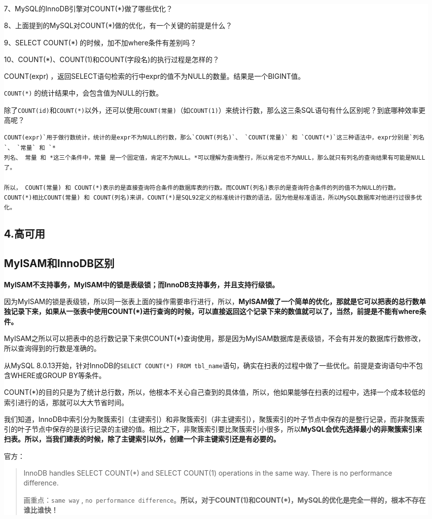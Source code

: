 7、MySQL的InnoDB引擎对COUNT(*)做了哪些优化？

8、上面提到的MySQL对COUNT(*)做的优化，有一个关键的前提是什么？

9、SELECT COUNT(*) 的时候，加不加where条件有差别吗？

10、COUNT(*)、COUNT(1)和COUNT(字段名)的执行过程是怎样的？



COUNT(expr) ，返回SELECT语句检索的行中expr的值不为NULL的数量。结果是一个BIGINT值。

`COUNT(*)` 的统计结果中，会包含值为NULL的行数。

除了`COUNT(id)`和`COUNT(*)`以外，还可以使用`COUNT(常量)`（如`COUNT(1)`）来统计行数，那么这三条SQL语句有什么区别呢？到底哪种效率更高呢？

```
COUNT(expr)`用于做行数统计，统计的是expr不为NULL的行数，那么`COUNT(列名)`、 `COUNT(常量)` 和 `COUNT(*)`这三种语法中，expr分别是`列名`、 `常量` 和 `*
列名、 常量 和 *这三个条件中，常量 是一个固定值，肯定不为NULL。*可以理解为查询整行，所以肯定也不为NULL，那么就只有列名的查询结果有可能是NULL了。

所以， COUNT(常量) 和 COUNT(*)表示的是直接查询符合条件的数据库表的行数。而COUNT(列名)表示的是查询符合条件的列的值不为NULL的行数。
COUNT(*)相比COUNT(常量) 和 COUNT(列名)来讲，COUNT(*)是SQL92定义的标准统计行数的语法，因为他是标准语法，所以MySQL数据库对他进行过很多优化。

```





## 4.高可用





## MyISAM和InnoDB区别

**MyISAM不支持事务，MyISAM中的锁是表级锁；而InnoDB支持事务，并且支持行级锁。**

因为MyISAM的锁是表级锁，所以同一张表上面的操作需要串行进行，所以，**MyISAM做了一个简单的优化，那就是它可以把表的总行数单独记录下来，如果从一张表中使用COUNT(\*)进行查询的时候，可以直接返回这个记录下来的数值就可以了，当然，前提是不能有where条件。**

MyISAM之所以可以把表中的总行数记录下来供COUNT(*)查询使用，那是因为MyISAM数据库是表级锁，不会有并发的数据库行数修改，所以查询得到的行数是准确的。



从MySQL 8.0.13开始，针对InnoDB的`SELECT COUNT(*) FROM tbl_name`语句，确实在扫表的过程中做了一些优化。前提是查询语句中不包含WHERE或GROUP BY等条件。

COUNT(*)的目的只是为了统计总行数，所以，他根本不关心自己查到的具体值，所以，他如果能够在扫表的过程中，选择一个成本较低的索引进行的话，那就可以大大节省时间。

我们知道，InnoDB中索引分为聚簇索引（主键索引）和非聚簇索引（非主键索引），聚簇索引的叶子节点中保存的是整行记录，而非聚簇索引的叶子节点中保存的是该行记录的主键的值。相比之下，非聚簇索引要比聚簇索引小很多，所以**MySQL会优先选择最小的非聚簇索引来扫表。所以，当我们建表的时候，除了主键索引以外，创建一个非主键索引还是有必要的。**



官方：

> InnoDB handles SELECT COUNT(*) and SELECT COUNT(1) operations in the same way. There is no performance difference.
>
> 画重点：`same way` , `no performance difference`。**所以，对于COUNT(1)和COUNT(\*)，MySQL的优化是完全一样的，根本不存在谁比谁快！**
